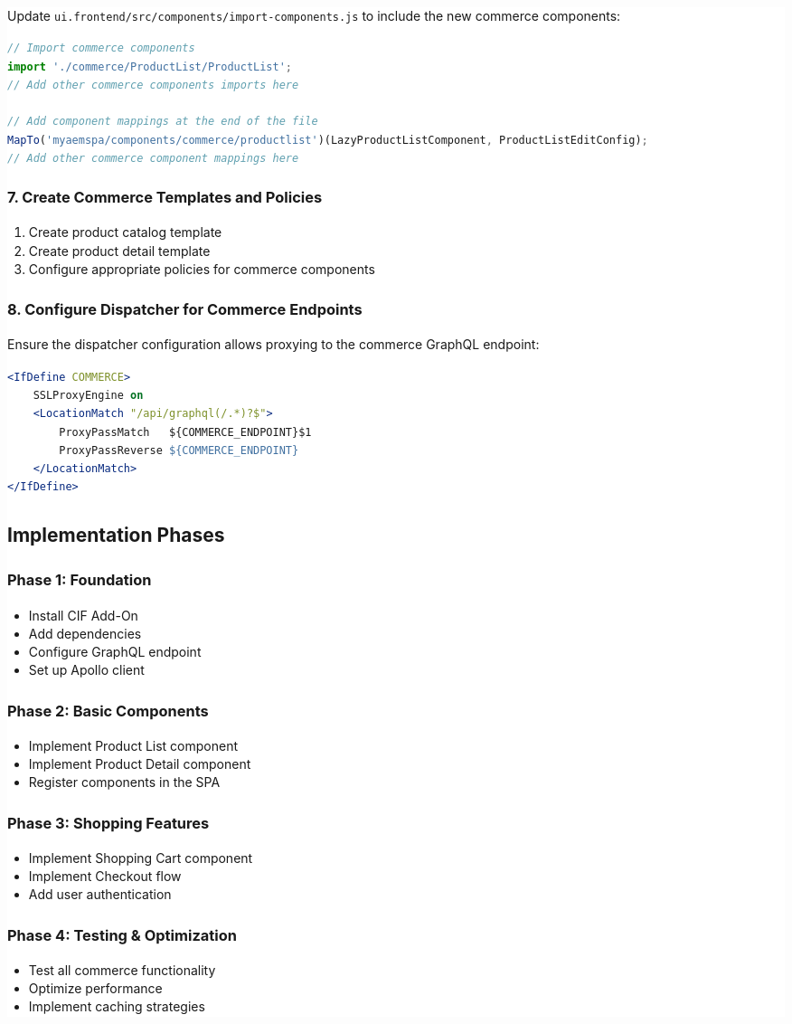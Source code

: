 Update `ui.frontend/src/components/import-components.js` to include the new commerce components:

```javascript
// Import commerce components
import './commerce/ProductList/ProductList';
// Add other commerce components imports here

// Add component mappings at the end of the file
MapTo('myaemspa/components/commerce/productlist')(LazyProductListComponent, ProductListEditConfig);
// Add other commerce component mappings here
```

### 7. Create Commerce Templates and Policies

1. Create product catalog template
2. Create product detail template
3. Configure appropriate policies for commerce components

### 8. Configure Dispatcher for Commerce Endpoints

Ensure the dispatcher configuration allows proxying to the commerce GraphQL endpoint:

```apache
<IfDefine COMMERCE>
    SSLProxyEngine on
    <LocationMatch "/api/graphql(/.*)?$">
        ProxyPassMatch   ${COMMERCE_ENDPOINT}$1
        ProxyPassReverse ${COMMERCE_ENDPOINT}
    </LocationMatch>
</IfDefine>
```

## Implementation Phases

### Phase 1: Foundation
- Install CIF Add-On
- Add dependencies
- Configure GraphQL endpoint
- Set up Apollo client

### Phase 2: Basic Components
- Implement Product List component
- Implement Product Detail component
- Register components in the SPA

### Phase 3: Shopping Features
- Implement Shopping Cart component
- Implement Checkout flow
- Add user authentication

### Phase 4: Testing & Optimization
- Test all commerce functionality
- Optimize performance
- Implement caching strategies
